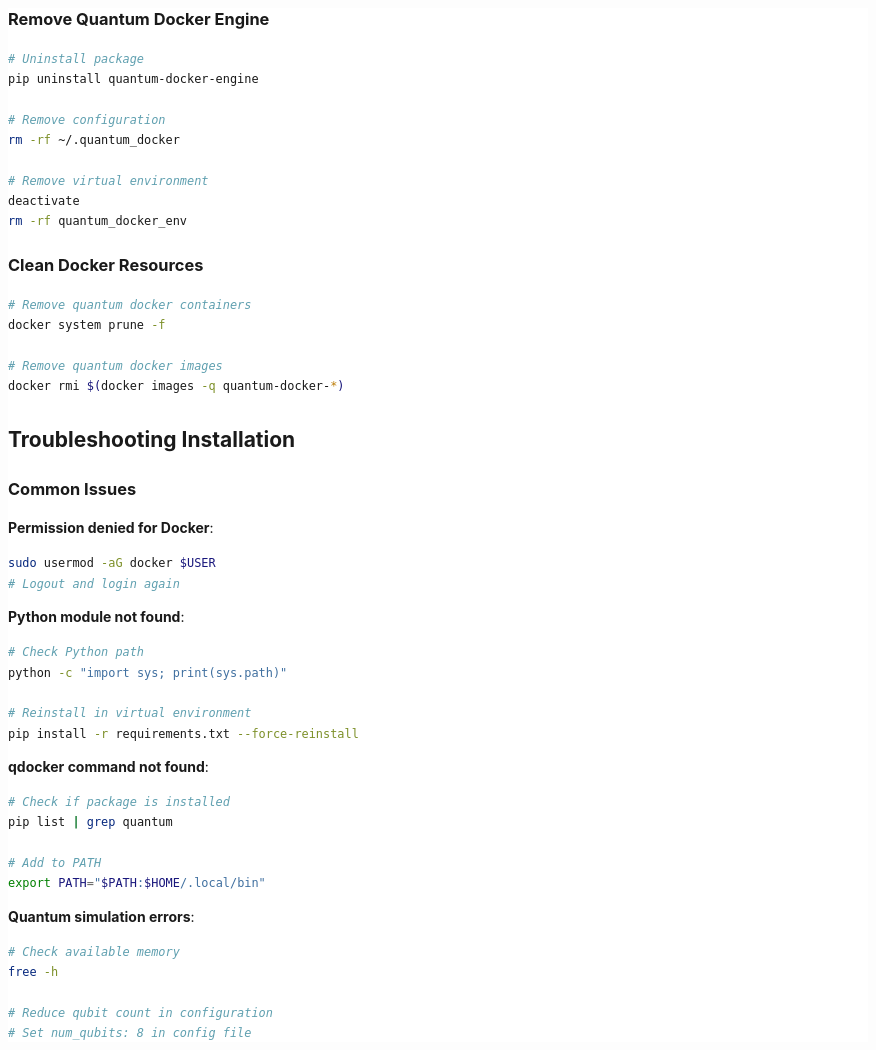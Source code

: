 ### Remove Quantum Docker Engine

```bash
# Uninstall package
pip uninstall quantum-docker-engine

# Remove configuration
rm -rf ~/.quantum_docker

# Remove virtual environment
deactivate
rm -rf quantum_docker_env
```

### Clean Docker Resources

```bash
# Remove quantum docker containers
docker system prune -f

# Remove quantum docker images
docker rmi $(docker images -q quantum-docker-*)
```

## Troubleshooting Installation

### Common Issues

**Permission denied for Docker**:
```bash
sudo usermod -aG docker $USER
# Logout and login again
```

**Python module not found**:
```bash
# Check Python path
python -c "import sys; print(sys.path)"

# Reinstall in virtual environment
pip install -r requirements.txt --force-reinstall
```

**qdocker command not found**:
```bash
# Check if package is installed
pip list | grep quantum

# Add to PATH
export PATH="$PATH:$HOME/.local/bin"
```

**Quantum simulation errors**:
```bash
# Check available memory
free -h

# Reduce qubit count in configuration
# Set num_qubits: 8 in config file
```
